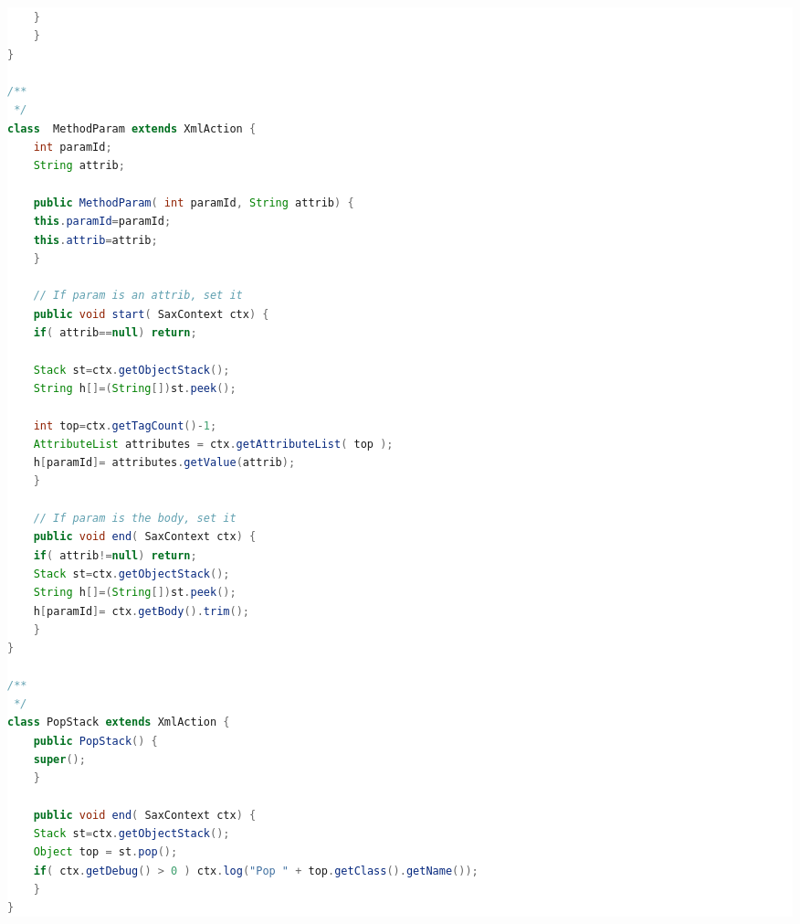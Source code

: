 ```java
	}
    }
}

/**
 */
class  MethodParam extends XmlAction {
    int paramId;
    String attrib;

    public MethodParam( int paramId, String attrib) {
	this.paramId=paramId;
	this.attrib=attrib;
    }

    // If param is an attrib, set it
    public void start( SaxContext ctx) {
	if( attrib==null) return;

	Stack st=ctx.getObjectStack();
	String h[]=(String[])st.peek();

	int top=ctx.getTagCount()-1;
	AttributeList attributes = ctx.getAttributeList( top );
	h[paramId]= attributes.getValue(attrib);
    }

    // If param is the body, set it
    public void end( SaxContext ctx) {
	if( attrib!=null) return;
	Stack st=ctx.getObjectStack();
	String h[]=(String[])st.peek();
	h[paramId]= ctx.getBody().trim();
    }
}

/**
 */
class PopStack extends XmlAction {
    public PopStack() {
	super();
    }

    public void end( SaxContext ctx) {
	Stack st=ctx.getObjectStack();
	Object top = st.pop();
	if( ctx.getDebug() > 0 ) ctx.log("Pop " + top.getClass().getName());
    }
}
```
